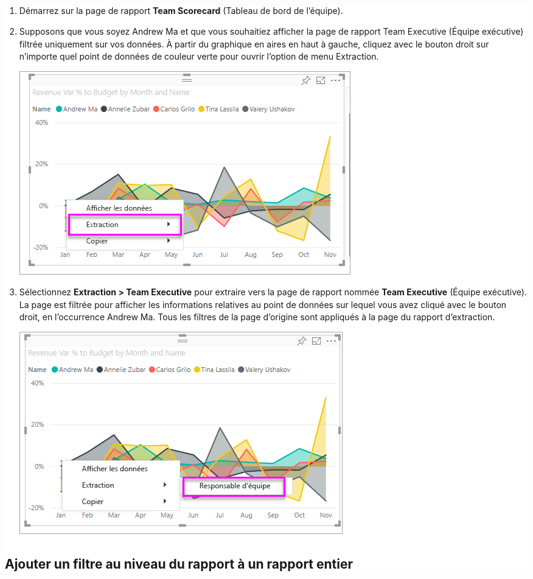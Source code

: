 1. Démarrez sur la page de rapport **Team Scorecard** (Tableau de bord de l’équipe).    
2. Supposons que vous soyez Andrew Ma et que vous souhaitiez afficher la page de rapport Team Executive (Équipe exécutive) filtrée uniquement sur vos données.  À partir du graphique en aires en haut à gauche, cliquez avec le bouton droit sur n’importe quel point de données de couleur verte pour ouvrir l’option de menu Extraction.
   
    ![Lancer l’action d’extraction](media/power-bi-report-add-filter/power-bi-drillthrough.png)
3. Sélectionnez **Extraction > Team Executive** pour extraire vers la page de rapport nommée **Team Executive** (Équipe exécutive). La page est filtrée pour afficher les informations relatives au point de données sur lequel vous avez cliqué avec le bouton droit, en l’occurrence Andrew Ma. Tous les filtres de la page d’origine sont appliqués à la page du rapport d’extraction.  
   
    ![Sélectionner l’action d’extraction](media/power-bi-report-add-filter/power-bi-drillthrough-executive.png)

## <a name="add-a-report-level-filter-to-filter-an-entire-report"></a>Ajouter un filtre au niveau du rapport à un rapport entier
